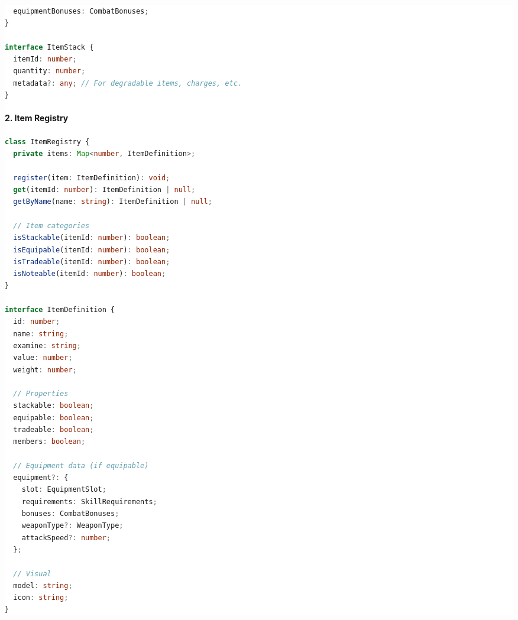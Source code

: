 ```typescript
  equipmentBonuses: CombatBonuses;
}

interface ItemStack {
  itemId: number;
  quantity: number;
  metadata?: any; // For degradable items, charges, etc.
}
```

#### 2. Item Registry

```typescript
class ItemRegistry {
  private items: Map<number, ItemDefinition>;
  
  register(item: ItemDefinition): void;
  get(itemId: number): ItemDefinition | null;
  getByName(name: string): ItemDefinition | null;
  
  // Item categories
  isStackable(itemId: number): boolean;
  isEquipable(itemId: number): boolean;
  isTradeable(itemId: number): boolean;
  isNoteable(itemId: number): boolean;
}

interface ItemDefinition {
  id: number;
  name: string;
  examine: string;
  value: number;
  weight: number;
  
  // Properties
  stackable: boolean;
  equipable: boolean;
  tradeable: boolean;
  members: boolean;
  
  // Equipment data (if equipable)
  equipment?: {
    slot: EquipmentSlot;
    requirements: SkillRequirements;
    bonuses: CombatBonuses;
    weaponType?: WeaponType;
    attackSpeed?: number;
  };
  
  // Visual
  model: string;
  icon: string;
}
```
